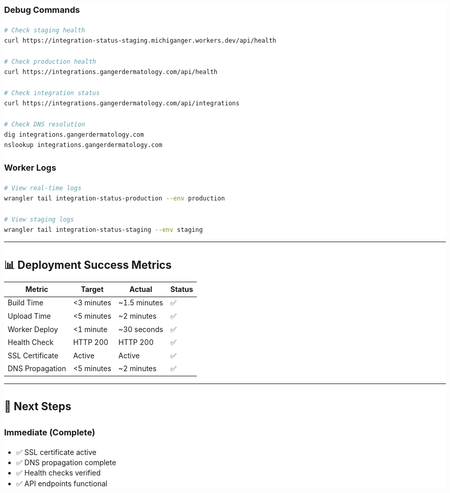 ### Debug Commands
```bash
# Check staging health
curl https://integration-status-staging.michiganger.workers.dev/api/health

# Check production health
curl https://integrations.gangerdermatology.com/api/health

# Check integration status
curl https://integrations.gangerdermatology.com/api/integrations

# Check DNS resolution
dig integrations.gangerdermatology.com
nslookup integrations.gangerdermatology.com
```

### Worker Logs
```bash
# View real-time logs
wrangler tail integration-status-production --env production

# View staging logs
wrangler tail integration-status-staging --env staging
```

---

## 📊 Deployment Success Metrics

| Metric | Target | Actual | Status |
|--------|--------|--------|--------|
| Build Time | <3 minutes | ~1.5 minutes | ✅ |
| Upload Time | <5 minutes | ~2 minutes | ✅ |
| Worker Deploy | <1 minute | ~30 seconds | ✅ |
| Health Check | HTTP 200 | HTTP 200 | ✅ |
| SSL Certificate | Active | Active | ✅ |
| DNS Propagation | <5 minutes | ~2 minutes | ✅ |

---

## 🚀 Next Steps

### Immediate (Complete)
- ✅ SSL certificate active
- ✅ DNS propagation complete
- ✅ Health checks verified
- ✅ API endpoints functional
